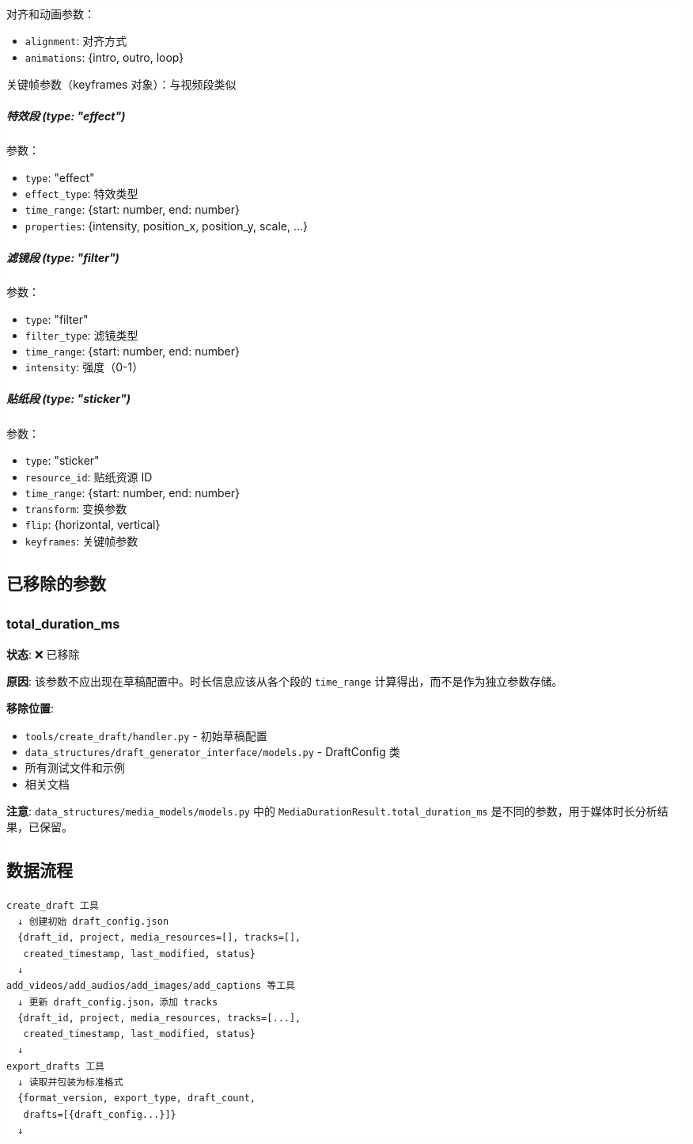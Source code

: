 对齐和动画参数：
- `alignment`: 对齐方式
- `animations`: {intro, outro, loop}

关键帧参数（keyframes 对象）：与视频段类似

##### 特效段 (type: "effect")

参数：
- `type`: "effect"
- `effect_type`: 特效类型
- `time_range`: {start: number, end: number}
- `properties`: {intensity, position_x, position_y, scale, ...}

##### 滤镜段 (type: "filter")

参数：
- `type`: "filter"
- `filter_type`: 滤镜类型
- `time_range`: {start: number, end: number}
- `intensity`: 强度（0-1）

##### 贴纸段 (type: "sticker")

参数：
- `type`: "sticker"
- `resource_id`: 贴纸资源 ID
- `time_range`: {start: number, end: number}
- `transform`: 变换参数
- `flip`: {horizontal, vertical}
- `keyframes`: 关键帧参数

## 已移除的参数

### total_duration_ms

**状态**: ❌ 已移除

**原因**: 该参数不应出现在草稿配置中。时长信息应该从各个段的 `time_range` 计算得出，而不是作为独立参数存储。

**移除位置**:
- `tools/create_draft/handler.py` - 初始草稿配置
- `data_structures/draft_generator_interface/models.py` - DraftConfig 类
- 所有测试文件和示例
- 相关文档

**注意**: `data_structures/media_models/models.py` 中的 `MediaDurationResult.total_duration_ms` 是不同的参数，用于媒体时长分析结果，已保留。

## 数据流程

```
create_draft 工具
  ↓ 创建初始 draft_config.json
  {draft_id, project, media_resources=[], tracks=[], 
   created_timestamp, last_modified, status}
  ↓
add_videos/add_audios/add_images/add_captions 等工具
  ↓ 更新 draft_config.json，添加 tracks
  {draft_id, project, media_resources, tracks=[...], 
   created_timestamp, last_modified, status}
  ↓
export_drafts 工具
  ↓ 读取并包装为标准格式
  {format_version, export_type, draft_count, 
   drafts=[{draft_config...}]}
  ↓
```